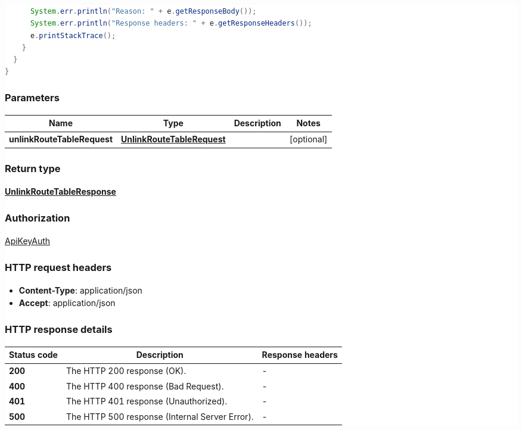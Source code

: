 ```java
      System.err.println("Reason: " + e.getResponseBody());
      System.err.println("Response headers: " + e.getResponseHeaders());
      e.printStackTrace();
    }
  }
}
```

### Parameters

| Name | Type | Description  | Notes |
|------------- | ------------- | ------------- | -------------|
| **unlinkRouteTableRequest** | [**UnlinkRouteTableRequest**](UnlinkRouteTableRequest.md)|  | [optional] |

### Return type

[**UnlinkRouteTableResponse**](UnlinkRouteTableResponse.md)

### Authorization

[ApiKeyAuth](../README.md#ApiKeyAuth)

### HTTP request headers

 - **Content-Type**: application/json
 - **Accept**: application/json

### HTTP response details
| Status code | Description | Response headers |
|-------------|-------------|------------------|
| **200** | The HTTP 200 response (OK). |  -  |
| **400** | The HTTP 400 response (Bad Request). |  -  |
| **401** | The HTTP 401 response (Unauthorized). |  -  |
| **500** | The HTTP 500 response (Internal Server Error). |  -  |

